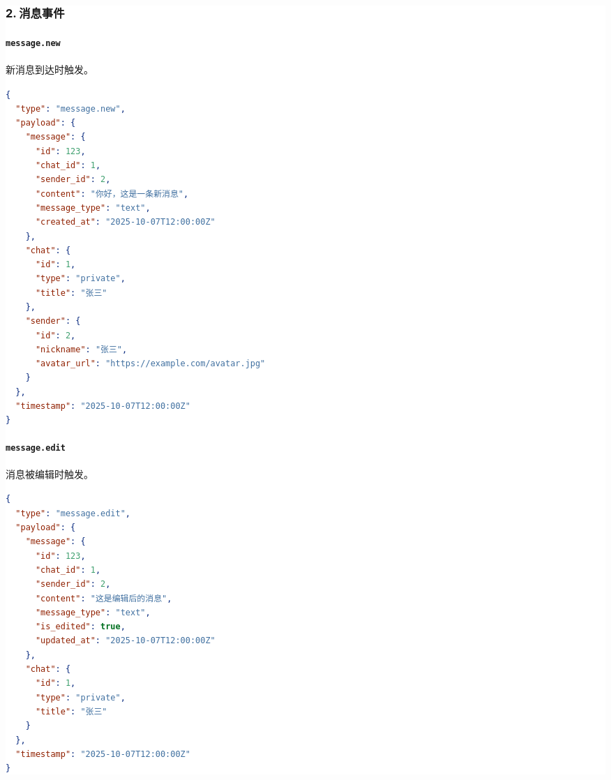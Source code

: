 ### 2. 消息事件

#### `message.new`
新消息到达时触发。

```json
{
  "type": "message.new",
  "payload": {
    "message": {
      "id": 123,
      "chat_id": 1,
      "sender_id": 2,
      "content": "你好，这是一条新消息",
      "message_type": "text",
      "created_at": "2025-10-07T12:00:00Z"
    },
    "chat": {
      "id": 1,
      "type": "private",
      "title": "张三"
    },
    "sender": {
      "id": 2,
      "nickname": "张三",
      "avatar_url": "https://example.com/avatar.jpg"
    }
  },
  "timestamp": "2025-10-07T12:00:00Z"
}
```

#### `message.edit`
消息被编辑时触发。

```json
{
  "type": "message.edit",
  "payload": {
    "message": {
      "id": 123,
      "chat_id": 1,
      "sender_id": 2,
      "content": "这是编辑后的消息",
      "message_type": "text",
      "is_edited": true,
      "updated_at": "2025-10-07T12:00:00Z"
    },
    "chat": {
      "id": 1,
      "type": "private",
      "title": "张三"
    }
  },
  "timestamp": "2025-10-07T12:00:00Z"
}
```
